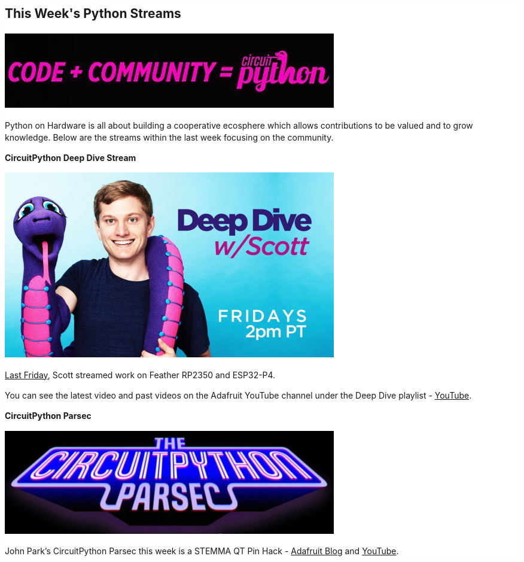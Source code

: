 ## This Week's Python Streams

[![Python Streams](../assets/20240909/cccircuitpython.jpg)](https://circuitpython.org/)

Python on Hardware is all about building a cooperative ecosphere which allows contributions to be valued and to grow knowledge. Below are the streams within the last week focusing on the community.

**CircuitPython Deep Dive Stream**

[![Deep Dive](../assets/20240909/20240909deepdive.jpg)](https://youtube.com/live/dTFAoCMe_sk)

[Last Friday](https://youtube.com/live/dTFAoCMe_sk), Scott streamed work on Feather RP2350 and ESP32-P4.

You can see the latest video and past videos on the Adafruit YouTube channel under the Deep Dive playlist - [YouTube](https://www.youtube.com/playlist?list=PLjF7R1fz_OOXBHlu9msoXq2jQN4JpCk8A).

**CircuitPython Parsec**

[![CircuitPython Parsec](../assets/20240909/20240909jp.jpg)](https://blog.adafruit.com/2024/09/06/john-parks-circuitpython-parsec-stemma-qt-pin-hack-adafruit-circuitpython/)

John Park’s CircuitPython Parsec this week is a STEMMA QT Pin Hack - [Adafruit Blog](https://blog.adafruit.com/2024/09/06/john-parks-circuitpython-parsec-stemma-qt-pin-hack-adafruit-circuitpython/) and [YouTube](https://youtu.be/Ugq-xQRbDEc).

